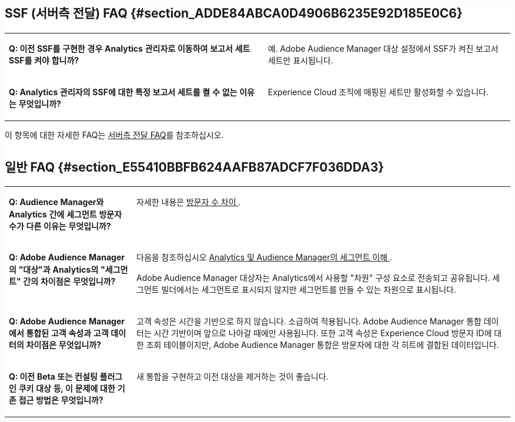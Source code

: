 ## SSF (서버측 전달) FAQ {#section_ADDE84ABCA0D4906B6235E92D185E0C6}

<table id="table_B7067B70FF85498896801F58D716202F"> 
 <tbody> 
  <tr> 
   <td colname="col1"> <p><b>Q: 이전 SSF를 구현한 경우 Analytics 관리자로 이동하여 보고서 세트 SSF를 켜야 합니까?</b> </p> </td> 
   <td colname="col2"> <p>예. Adobe Audience Manager 대상 설정에서 SSF가 켜진 보고서 세트만 표시됩니다. </p> </td> 
  </tr> 
  <tr> 
   <td colname="col1"> <p><b>Q: Analytics 관리자의 SSF에 대한 특정 보고서 세트를 켤 수 없는 이유는 무엇입니까?</b> </p> </td> 
   <td colname="col2"> <p>Experience Cloud 조직에 매핑된 세트만 활성화할 수 있습니다. </p> </td> 
  </tr> 
 </tbody> 
</table>

이 항목에 대한 자세한 FAQ는 [서버측 전달 FAQ](/help/admin/admin/c-manage-report-suites/c-edit-report-suites/general/c-server-side-forwarding/ssf-faq.md)를 참조하십시오.

## 일반 FAQ {#section_E55410BBFB624AAFB87ADCF7F036DDA3}

<table id="table_1F7C0C785F9C472286A96F8C25E8440B"> 
 <tbody> 
  <tr> 
   <td colname="col1"> <p> <b>Q: Audience Manager와 Analytics 간에 세그먼트 방문자 수가 다른 이유는 무엇입니까?</b> </p> </td> 
   <td colname="col2"> <p>자세한 내용은 <a href="/help/integrate/c-audience-analytics/visitor-count-reconciliation.md"  > 방문자 수 차이 </a>. </p> </td> 
  </tr> 
  <tr> 
   <td colname="col1"> <p><b>Q: Adobe Audience Manager의 "대상"과 Analytics의 "세그먼트" 간의 차이점은 무엇입니까?</b> </p> </td> 
   <td colname="col2"> <p>다음을 참조하십시오 <a href="/help/integrate/c-audience-analytics/aam-analytics-segments.md"  > Analytics 및 Audience Manager의 세그먼트 이해 </a>. </p> <p>Adobe Audience Manager 대상자는 Analytics에서 사용할 "차원" 구성 요소로 전송되고 공유됩니다. 세그먼트 빌더에서는 세그먼트로 표시되지 않지만 세그먼트를 만들 수 있는 차원으로 표시됩니다. </p> </td> 
  </tr> 
  <tr> 
   <td colname="col1"> <p><b>Q: Adobe Audience Manager에서 통합된 고객 속성과 고객 데이터의 차이점은 무엇입니까?</b> </p> </td> 
   <td colname="col2"> <p>고객 속성은 시간을 기반으로 하지 않습니다. 소급하여 적용됩니다. Adobe Audience Manager 통합 데이터는 시간 기반이며 앞으로 나아갈 때에만 사용됩니다. 또한 고객 속성은 Experience Cloud 방문자 ID에 대한 조회 테이블이지만, Adobe Audience Manager 통합은 방문자에 대한 각 히트에 결합된 데이터입니다. </p> </td> 
  </tr> 
  <tr> 
   <td colname="col1"> <p><b>Q: 이전 Beta 또는 컨설팅 플러그인 쿠키 대상 등, 이 문제에 대한 기존 접근 방법은 무엇입니까?</b> </p> </td> 
   <td colname="col2"> <p>새 통합을 구현하고 이전 대상을 제거하는 것이 좋습니다. </p> </td> 
  </tr> 
 </tbody> 
</table>
